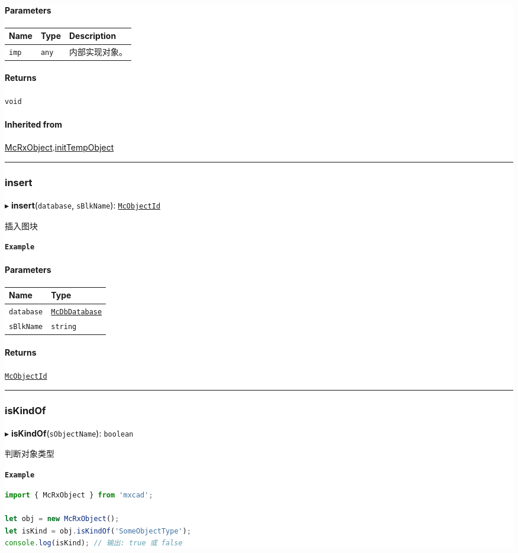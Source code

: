 #### Parameters

| Name | Type | Description |
| :------ | :------ | :------ |
| `imp` | `any` | 内部实现对象。 |

#### Returns

`void`

#### Inherited from

[McRxObject](2d.McRxObject.md).[initTempObject](2d.McRxObject.md#inittempobject)

___

### insert

▸ **insert**(`database`, `sBlkName`): [`McObjectId`](2d.McObjectId.md)

插入图块

**`Example`**

```ts
```

#### Parameters

| Name | Type |
| :------ | :------ |
| `database` | [`McDbDatabase`](2d.McDbDatabase.md) |
| `sBlkName` | `string` |

#### Returns

[`McObjectId`](2d.McObjectId.md)

___

### isKindOf

▸ **isKindOf**(`sObjectName`): `boolean`

判断对象类型

**`Example`**

```ts
import { McRxObject } from 'mxcad';

let obj = new McRxObject();
let isKind = obj.isKindOf('SomeObjectType');
console.log(isKind); // 输出: true 或 false
```
